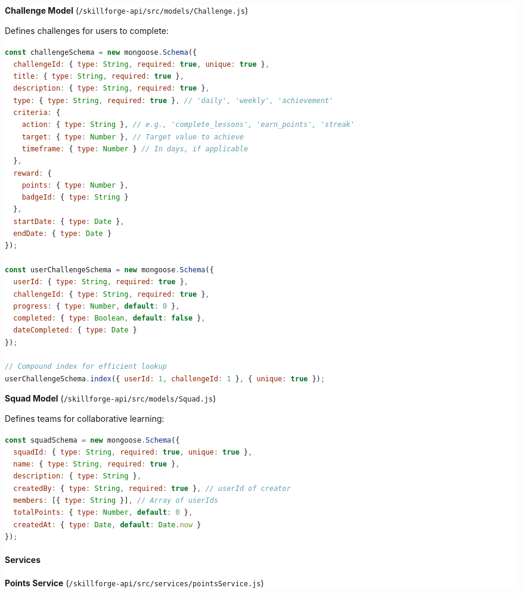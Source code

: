 **Challenge Model** (`/skillforge-api/src/models/Challenge.js`)

Defines challenges for users to complete:

```javascript
const challengeSchema = new mongoose.Schema({
  challengeId: { type: String, required: true, unique: true },
  title: { type: String, required: true },
  description: { type: String, required: true },
  type: { type: String, required: true }, // 'daily', 'weekly', 'achievement'
  criteria: {
    action: { type: String }, // e.g., 'complete_lessons', 'earn_points', 'streak'
    target: { type: Number }, // Target value to achieve
    timeframe: { type: Number } // In days, if applicable
  },
  reward: {
    points: { type: Number },
    badgeId: { type: String }
  },
  startDate: { type: Date },
  endDate: { type: Date }
});

const userChallengeSchema = new mongoose.Schema({
  userId: { type: String, required: true },
  challengeId: { type: String, required: true },
  progress: { type: Number, default: 0 },
  completed: { type: Boolean, default: false },
  dateCompleted: { type: Date }
});

// Compound index for efficient lookup
userChallengeSchema.index({ userId: 1, challengeId: 1 }, { unique: true });
```

**Squad Model** (`/skillforge-api/src/models/Squad.js`)

Defines teams for collaborative learning:

```javascript
const squadSchema = new mongoose.Schema({
  squadId: { type: String, required: true, unique: true },
  name: { type: String, required: true },
  description: { type: String },
  createdBy: { type: String, required: true }, // userId of creator
  members: [{ type: String }], // Array of userIds
  totalPoints: { type: Number, default: 0 },
  createdAt: { type: Date, default: Date.now }
});
```

#### Services

**Points Service** (`/skillforge-api/src/services/pointsService.js`)
